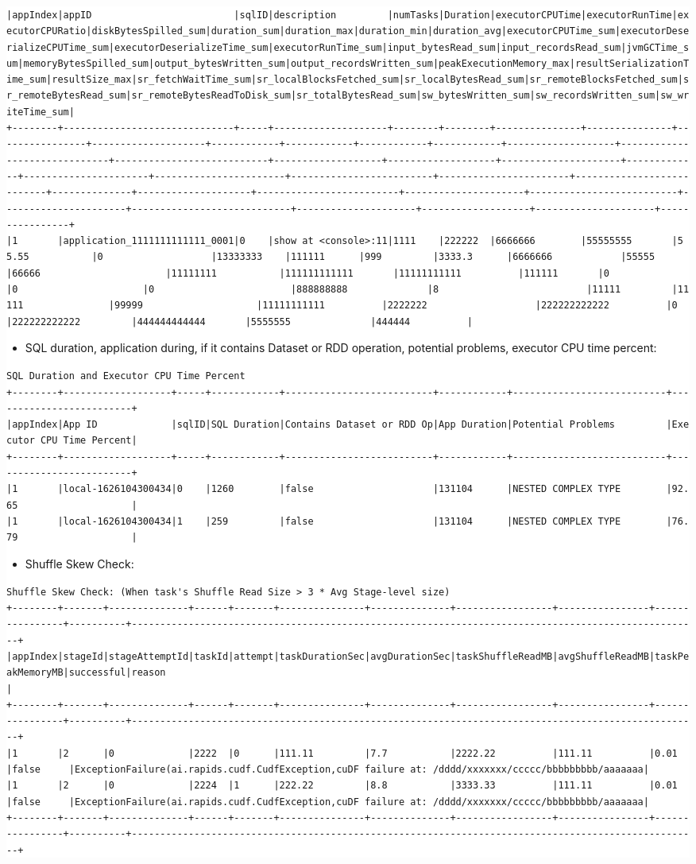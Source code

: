 ```
|appIndex|appID                         |sqlID|description         |numTasks|Duration|executorCPUTime|executorRunTime|executorCPURatio|diskBytesSpilled_sum|duration_sum|duration_max|duration_min|duration_avg|executorCPUTime_sum|executorDeserializeCPUTime_sum|executorDeserializeTime_sum|executorRunTime_sum|input_bytesRead_sum|input_recordsRead_sum|jvmGCTime_sum|memoryBytesSpilled_sum|output_bytesWritten_sum|output_recordsWritten_sum|peakExecutionMemory_max|resultSerializationTime_sum|resultSize_max|sr_fetchWaitTime_sum|sr_localBlocksFetched_sum|sr_localBytesRead_sum|sr_remoteBlocksFetched_sum|sr_remoteBytesRead_sum|sr_remoteBytesReadToDisk_sum|sr_totalBytesRead_sum|sw_bytesWritten_sum|sw_recordsWritten_sum|sw_writeTime_sum|
+--------+------------------------------+-----+--------------------+--------+--------+---------------+---------------+----------------+--------------------+------------+------------+------------+------------+-------------------+------------------------------+---------------------------+-------------------+-------------------+---------------------+-------------+----------------------+-----------------------+-------------------------+-----------------------+---------------------------+--------------+--------------------+-------------------------+---------------------+--------------------------+----------------------+----------------------------+---------------------+-------------------+---------------------+----------------+
|1       |application_1111111111111_0001|0    |show at <console>:11|1111    |222222  |6666666        |55555555       |55.55           |0                   |13333333    |111111      |999         |3333.3      |6666666            |55555                         |66666                      |11111111           |111111111111       |11111111111          |111111       |0                     |0                      |0                        |888888888              |8                          |11111         |11111               |99999                    |11111111111          |2222222                   |222222222222          |0                           |222222222222         |444444444444       |5555555              |444444          |
```

- SQL duration, application during, if it contains Dataset or RDD operation, potential problems, executor CPU time percent:

```
SQL Duration and Executor CPU Time Percent
+--------+-------------------+-----+------------+--------------------------+------------+---------------------------+-------------------------+
|appIndex|App ID             |sqlID|SQL Duration|Contains Dataset or RDD Op|App Duration|Potential Problems         |Executor CPU Time Percent|
+--------+-------------------+-----+------------+--------------------------+------------+---------------------------+-------------------------+
|1       |local-1626104300434|0    |1260        |false                     |131104      |NESTED COMPLEX TYPE        |92.65                    |
|1       |local-1626104300434|1    |259         |false                     |131104      |NESTED COMPLEX TYPE        |76.79                    |
```

- Shuffle Skew Check: 

```
Shuffle Skew Check: (When task's Shuffle Read Size > 3 * Avg Stage-level size)
+--------+-------+--------------+------+-------+---------------+--------------+-----------------+----------------+----------------+----------+----------------------------------------------------------------------------------------------------+
|appIndex|stageId|stageAttemptId|taskId|attempt|taskDurationSec|avgDurationSec|taskShuffleReadMB|avgShuffleReadMB|taskPeakMemoryMB|successful|reason                                                                                              |
+--------+-------+--------------+------+-------+---------------+--------------+-----------------+----------------+----------------+----------+----------------------------------------------------------------------------------------------------+
|1       |2      |0             |2222  |0      |111.11         |7.7           |2222.22          |111.11          |0.01            |false     |ExceptionFailure(ai.rapids.cudf.CudfException,cuDF failure at: /dddd/xxxxxxx/ccccc/bbbbbbbbb/aaaaaaa|
|1       |2      |0             |2224  |1      |222.22         |8.8           |3333.33          |111.11          |0.01            |false     |ExceptionFailure(ai.rapids.cudf.CudfException,cuDF failure at: /dddd/xxxxxxx/ccccc/bbbbbbbbb/aaaaaaa|
+--------+-------+--------------+------+-------+---------------+--------------+-----------------+----------------+----------------+----------+----------------------------------------------------------------------------------------------------+
```